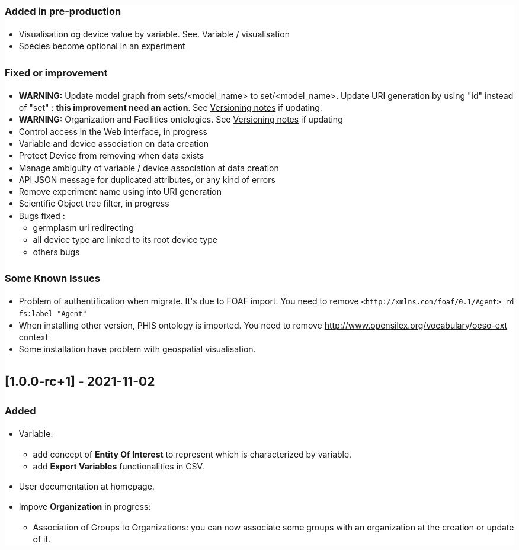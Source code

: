 ### Added in pre-production

- Visualisation og device value by variable. See. Variable / visualisation
- Species become optional in an experiment

### Fixed or improvement

- **WARNING:** Update model graph from sets/<model_name> to set/<model_name>. Update URI generation by using "id"
  instead of "set" : **this improvement need an action**.
  See [Versioning notes](https://github.com/OpenSILEX/opensilex/blob/master/opensilex-doc/src/main/resources/release/1.0.0-rc+2.md)
  if updating.
- **WARNING:** Organization and Facilities ontologies.
  See [Versioning notes](https://github.com/OpenSILEX/opensilex/blob/master/opensilex-doc/src/main/resources/release/1.0.0-rc+2.md)
  if updating
- Control access in the Web interface, in progress
- Variable and device association on data creation
- Protect Device from removing when data exists
- Manage ambiguity of variable / device association at data creation
- API JSON message for duplicated attributes, or any kind of errors
- Remove experiment name using into URI generation
- Scientific Object tree filter, in progress
- Bugs fixed :
  - germplasm uri redirecting
  - all device type are linked to its root device type
  - others bugs

### Some Known Issues

- Problem of authentification when migrate. It's due to FOAF import. You need to
  remove `<http://xmlns.com/foaf/0.1/Agent> rdfs:label "Agent"`
- When installing other version, PHIS ontology is imported. You need to
  remove <http://www.opensilex.org/vocabulary/oeso-ext> context
- Some installation have problem with geospatial visualisation.

## [1.0.0-rc+1] - 2021-11-02

### Added

- Variable:
  - add concept of **Entity Of Interest** to represent which is characterized by variable.
  - add **Export Variables** functionalities in CSV.

- User documentation at homepage.

- Impove **Organization** in progress:
  - Association of Groups to Organizations: you can now associate some groups with an organization at the creation or
    update of it.
